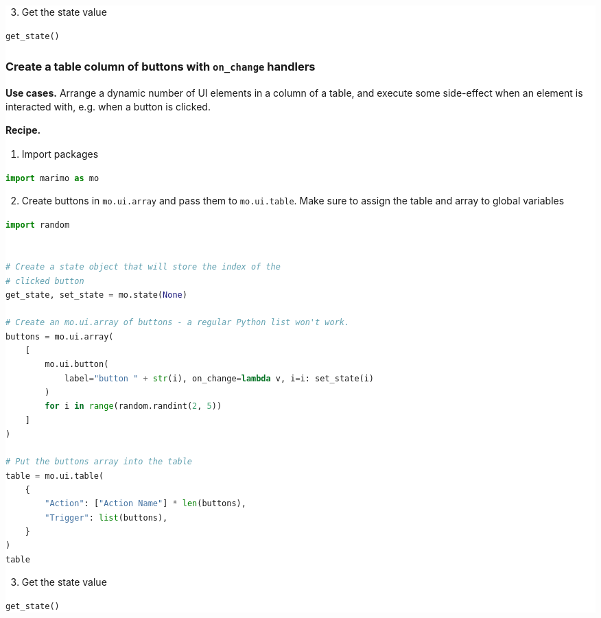 3. Get the state value

```python
get_state()
```

### Create a table column of buttons with `on_change` handlers

**Use cases.** Arrange a dynamic number of UI elements in a column of
a table, and execute some side-effect when an element is interacted with, e.g.
when a button is clicked.

**Recipe.**

1. Import packages

```python
import marimo as mo
```

2. Create buttons in `mo.ui.array` and pass them to `mo.ui.table`.
Make sure to assign the table and array to global variables

```python
import random


# Create a state object that will store the index of the
# clicked button
get_state, set_state = mo.state(None)

# Create an mo.ui.array of buttons - a regular Python list won't work.
buttons = mo.ui.array(
    [
        mo.ui.button(
            label="button " + str(i), on_change=lambda v, i=i: set_state(i)
        )
        for i in range(random.randint(2, 5))
    ]
)

# Put the buttons array into the table
table = mo.ui.table(
    {
        "Action": ["Action Name"] * len(buttons),
        "Trigger": list(buttons),
    }
)
table
```

3. Get the state value

```python
get_state()
```
